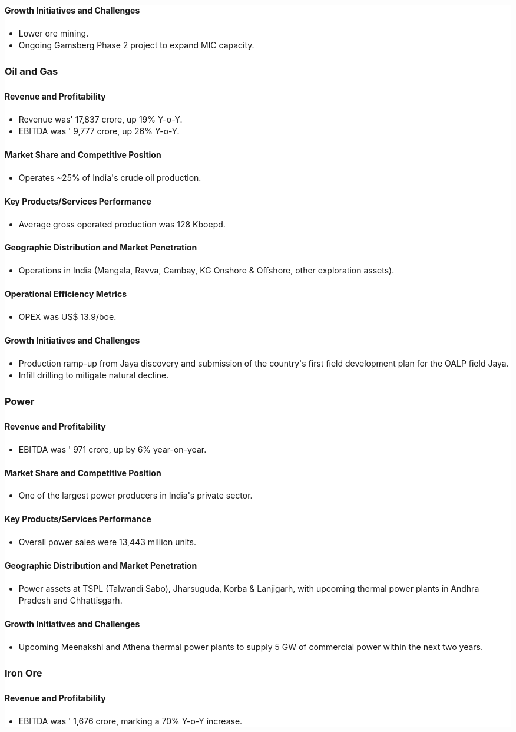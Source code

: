 #### Growth Initiatives and Challenges
*   Lower ore mining.
*   Ongoing Gamsberg Phase 2 project to expand MIC capacity.

### Oil and Gas

#### Revenue and Profitability
*   Revenue was' 17,837 crore, up 19% Y-o-Y.
*   EBITDA was ' 9,777 crore, up 26% Y-o-Y.

#### Market Share and Competitive Position
*   Operates ~25% of India's crude oil production.

#### Key Products/Services Performance
*   Average gross operated production was 128 Kboepd.

#### Geographic Distribution and Market Penetration
*   Operations in India (Mangala, Ravva, Cambay, KG Onshore & Offshore, other exploration assets).

#### Operational Efficiency Metrics
*   OPEX was US$ 13.9/boe.

#### Growth Initiatives and Challenges
*   Production ramp-up from Jaya discovery and submission of the country's first field development plan for the OALP field Jaya.
*   Infill drilling to mitigate natural decline.

### Power

#### Revenue and Profitability
*   EBITDA was ' 971 crore, up by 6% year-on-year.

#### Market Share and Competitive Position
*   One of the largest power producers in India's private sector.

#### Key Products/Services Performance
*   Overall power sales were 13,443 million units.

#### Geographic Distribution and Market Penetration
*   Power assets at TSPL (Talwandi Sabo), Jharsuguda, Korba & Lanjigarh, with upcoming thermal power plants in Andhra Pradesh and Chhattisgarh.

#### Growth Initiatives and Challenges
*   Upcoming Meenakshi and Athena thermal power plants to supply 5 GW of commercial power within the next two years.

### Iron Ore

#### Revenue and Profitability
*   EBITDA was ' 1,676 crore, marking a 70% Y-o-Y increase.
